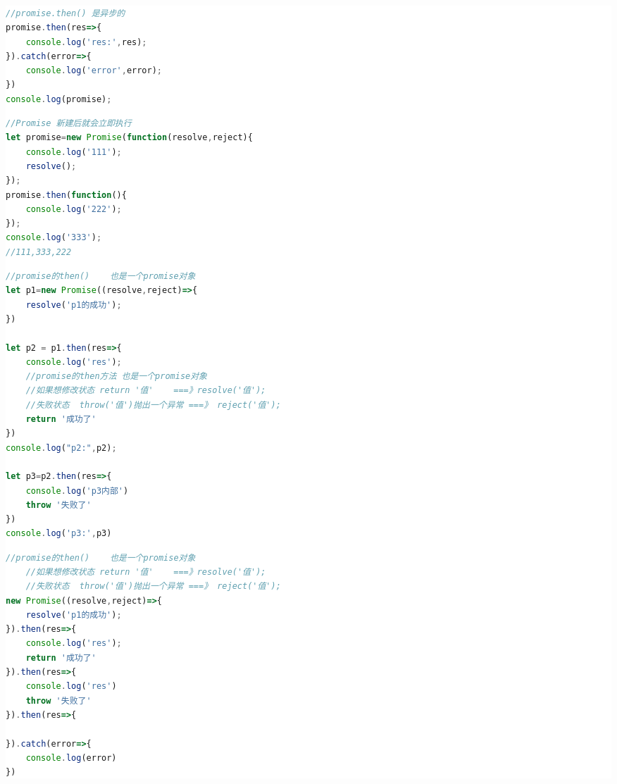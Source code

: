 ```js
//promise.then() 是异步的
promise.then(res=>{
    console.log('res:',res);
}).catch(error=>{
    console.log('error',error);
})
console.log(promise);
```

```js
//Promise 新建后就会立即执行
let promise=new Promise(function(resolve,reject){
    console.log('111');
    resolve();
});
promise.then(function(){
    console.log('222');
});
console.log('333');
//111,333,222
```

```js
//promise的then()	也是一个promise对象
let p1=new Promise((resolve,reject)=>{
    resolve('p1的成功');
})

let p2 = p1.then(res=>{
    console.log('res');
    //promise的then方法 也是一个promise对象
    //如果想修改状态 return '值'	===》resolve('值');
    //失败状态	throw('值')抛出一个异常 ===》 reject('值');
    return '成功了'
})
console.log("p2:",p2);

let p3=p2.then(res=>{
    console.log('p3内部')
    throw '失败了'
})
console.log('p3:',p3)
```

```js
//promise的then()	也是一个promise对象
    //如果想修改状态 return '值'	===》resolve('值');
    //失败状态	throw('值')抛出一个异常 ===》 reject('值');
new Promise((resolve,reject)=>{
    resolve('p1的成功');
}).then(res=>{
    console.log('res');
    return '成功了'
}).then(res=>{
    console.log('res')
    throw '失败了'
}).then(res=>{
    
}).catch(error=>{
    console.log(error)
})
```
